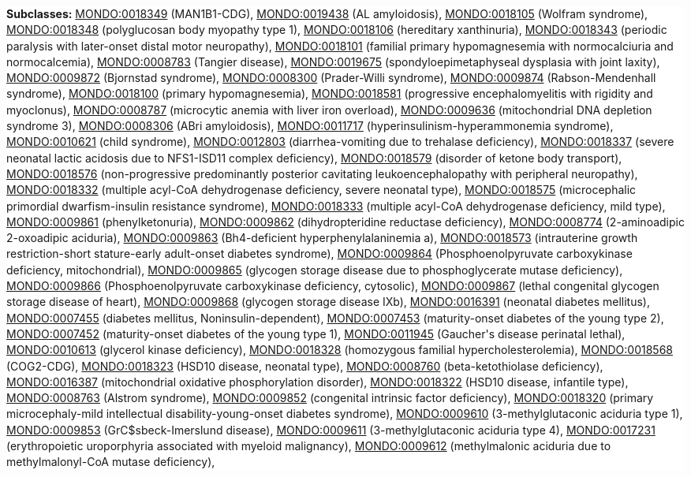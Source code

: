**Subclasses:** [MONDO:0018349](http://purl.obolibrary.org/obo/MONDO_0018349) (MAN1B1-CDG), [MONDO:0019438](http://purl.obolibrary.org/obo/MONDO_0019438) (AL amyloidosis), [MONDO:0018105](http://purl.obolibrary.org/obo/MONDO_0018105) (Wolfram syndrome), [MONDO:0018348](http://purl.obolibrary.org/obo/MONDO_0018348) (polyglucosan body myopathy type 1), [MONDO:0018106](http://purl.obolibrary.org/obo/MONDO_0018106) (hereditary xanthinuria), [MONDO:0018343](http://purl.obolibrary.org/obo/MONDO_0018343) (periodic paralysis with later-onset distal motor neuropathy), [MONDO:0018101](http://purl.obolibrary.org/obo/MONDO_0018101) (familial primary hypomagnesemia with normocalciuria and normocalcemia), [MONDO:0008783](http://purl.obolibrary.org/obo/MONDO_0008783) (Tangier disease), [MONDO:0019675](http://purl.obolibrary.org/obo/MONDO_0019675) (spondyloepimetaphyseal dysplasia with joint laxity), [MONDO:0009872](http://purl.obolibrary.org/obo/MONDO_0009872) (Bjornstad syndrome), [MONDO:0008300](http://purl.obolibrary.org/obo/MONDO_0008300) (Prader-Willi syndrome), [MONDO:0009874](http://purl.obolibrary.org/obo/MONDO_0009874) (Rabson-Mendenhall syndrome), [MONDO:0018100](http://purl.obolibrary.org/obo/MONDO_0018100) (primary hypomagnesemia), [MONDO:0018581](http://purl.obolibrary.org/obo/MONDO_0018581) (progressive encephalomyelitis with rigidity and myoclonus), [MONDO:0008787](http://purl.obolibrary.org/obo/MONDO_0008787) (microcytic anemia with liver iron overload), [MONDO:0009636](http://purl.obolibrary.org/obo/MONDO_0009636) (mitochondrial DNA depletion syndrome 3), [MONDO:0008306](http://purl.obolibrary.org/obo/MONDO_0008306) (ABri amyloidosis), [MONDO:0011717](http://purl.obolibrary.org/obo/MONDO_0011717) (hyperinsulinism-hyperammonemia syndrome), [MONDO:0010621](http://purl.obolibrary.org/obo/MONDO_0010621) (child syndrome), [MONDO:0012803](http://purl.obolibrary.org/obo/MONDO_0012803) (diarrhea-vomiting due to trehalase deficiency), [MONDO:0018337](http://purl.obolibrary.org/obo/MONDO_0018337) (severe neonatal lactic acidosis due to NFS1-ISD11 complex deficiency), [MONDO:0018579](http://purl.obolibrary.org/obo/MONDO_0018579) (disorder of ketone body transport), [MONDO:0018576](http://purl.obolibrary.org/obo/MONDO_0018576) (non-progressive predominantly posterior cavitating leukoencephalopathy with peripheral neuropathy), [MONDO:0018332](http://purl.obolibrary.org/obo/MONDO_0018332) (multiple acyl-CoA dehydrogenase deficiency, severe neonatal type), [MONDO:0018575](http://purl.obolibrary.org/obo/MONDO_0018575) (microcephalic primordial dwarfism-insulin resistance syndrome), [MONDO:0018333](http://purl.obolibrary.org/obo/MONDO_0018333) (multiple acyl-CoA dehydrogenase deficiency, mild type), [MONDO:0009861](http://purl.obolibrary.org/obo/MONDO_0009861) (phenylketonuria), [MONDO:0009862](http://purl.obolibrary.org/obo/MONDO_0009862) (dihydropteridine reductase deficiency), [MONDO:0008774](http://purl.obolibrary.org/obo/MONDO_0008774) (2-aminoadipic 2-oxoadipic aciduria), [MONDO:0009863](http://purl.obolibrary.org/obo/MONDO_0009863) (Bh4-deficient hyperphenylalaninemia a), [MONDO:0018573](http://purl.obolibrary.org/obo/MONDO_0018573) (intrauterine growth restriction-short stature-early adult-onset diabetes syndrome), [MONDO:0009864](http://purl.obolibrary.org/obo/MONDO_0009864) (Phosphoenolpyruvate carboxykinase deficiency, mitochondrial), [MONDO:0009865](http://purl.obolibrary.org/obo/MONDO_0009865) (glycogen storage disease due to phosphoglycerate mutase deficiency), [MONDO:0009866](http://purl.obolibrary.org/obo/MONDO_0009866) (Phosphoenolpyruvate carboxykinase deficiency, cytosolic), [MONDO:0009867](http://purl.obolibrary.org/obo/MONDO_0009867) (lethal congenital glycogen storage disease of heart), [MONDO:0009868](http://purl.obolibrary.org/obo/MONDO_0009868) (glycogen storage disease IXb), [MONDO:0016391](http://purl.obolibrary.org/obo/MONDO_0016391) (neonatal diabetes mellitus), [MONDO:0007455](http://purl.obolibrary.org/obo/MONDO_0007455) (diabetes mellitus, Noninsulin-dependent), [MONDO:0007453](http://purl.obolibrary.org/obo/MONDO_0007453) (maturity-onset diabetes of the young type 2), [MONDO:0007452](http://purl.obolibrary.org/obo/MONDO_0007452) (maturity-onset diabetes of the young type 1), [MONDO:0011945](http://purl.obolibrary.org/obo/MONDO_0011945) (Gaucher's disease perinatal lethal), [MONDO:0010613](http://purl.obolibrary.org/obo/MONDO_0010613) (glycerol kinase deficiency), [MONDO:0018328](http://purl.obolibrary.org/obo/MONDO_0018328) (homozygous familial hypercholesterolemia), [MONDO:0018568](http://purl.obolibrary.org/obo/MONDO_0018568) (COG2-CDG), [MONDO:0018323](http://purl.obolibrary.org/obo/MONDO_0018323) (HSD10 disease, neonatal type), [MONDO:0008760](http://purl.obolibrary.org/obo/MONDO_0008760) (beta-ketothiolase deficiency), [MONDO:0016387](http://purl.obolibrary.org/obo/MONDO_0016387) (mitochondrial oxidative phosphorylation disorder), [MONDO:0018322](http://purl.obolibrary.org/obo/MONDO_0018322) (HSD10 disease, infantile type), [MONDO:0008763](http://purl.obolibrary.org/obo/MONDO_0008763) (Alstrom syndrome), [MONDO:0009852](http://purl.obolibrary.org/obo/MONDO_0009852) (congenital intrinsic factor deficiency), [MONDO:0018320](http://purl.obolibrary.org/obo/MONDO_0018320) (primary microcephaly-mild intellectual disability-young-onset diabetes syndrome), [MONDO:0009610](http://purl.obolibrary.org/obo/MONDO_0009610) (3-methylglutaconic aciduria type 1), [MONDO:0009853](http://purl.obolibrary.org/obo/MONDO_0009853) (GrC$sbeck-Imerslund disease), [MONDO:0009611](http://purl.obolibrary.org/obo/MONDO_0009611) (3-methylglutaconic aciduria type 4), [MONDO:0017231](http://purl.obolibrary.org/obo/MONDO_0017231) (erythropoietic uroporphyria associated with myeloid malignancy), [MONDO:0009612](http://purl.obolibrary.org/obo/MONDO_0009612) (methylmalonic aciduria due to methylmalonyl-CoA mutase deficiency),